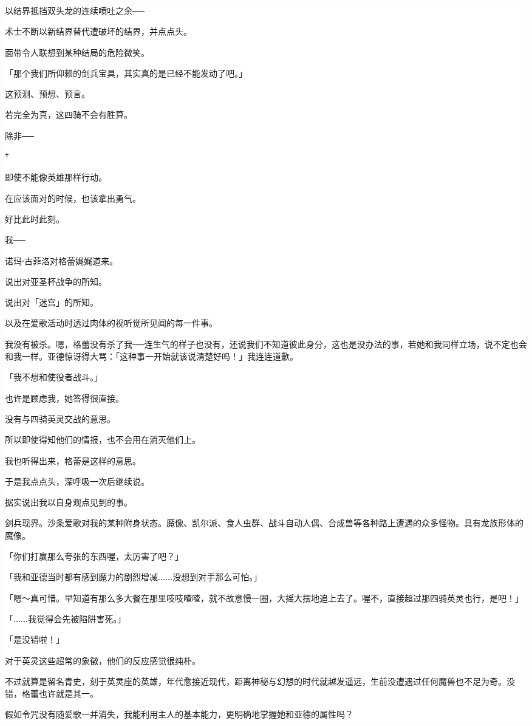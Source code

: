 以结界抵挡双头龙的连续喷吐之余──

术士不断以新结界替代遭破坏的结界，并点点头。

面带令人联想到某种结局的危险微笑。

「那个我们所仰赖的剑兵宝具，其实真的是已经不能发动了吧。」

这预测、预想、预言。

若完全为真，这四骑不会有胜算。

除非──

†

即使不能像英雄那样行动。

在应该面对的时候，也该拿出勇气。

好比此时此刻。

我──

诺玛‧古菲洛对格蕾娓娓道来。

说出对亚圣杯战争的所知。

说出对「迷宫」的所知。

以及在爱歌活动时透过肉体的视听觉所见闻的每一件事。

我没有被杀。嗯，格蕾没有杀了我──连生气的样子也没有，还说我们不知道彼此身分，这也是没办法的事，若她和我同样立场，说不定也会和我一样。亚德惊讶得大骂：「这种事一开始就该说清楚好吗！」我连连道歉。

「我不想和使役者战斗。」

也许是顾虑我，她答得很直接。

没有与四骑英灵交战的意思。

所以即使得知他们的情报，也不会用在消灭他们上。

我也听得出来，格蕾是这样的意思。

于是我点点头，深呼吸一次后继续说。

据实说出我以自身观点见到的事。

剑兵现界。沙条爱歌对我的某种附身状态。魔像、凯尔派、食人虫群、战斗自动人偶、合成兽等各种路上遭遇的众多怪物。具有龙族形体的魔像。

「你们打赢那么夸张的东西喔，太厉害了吧？」

「我和亚德当时都有感到魔力的剧烈增减……没想到对手那么可怕。」

「嗯～真可惜。早知道有那么多大餐在那里吱吱喳喳，就不故意慢一圈，大摇大摆地追上去了。喔不，直接超过那四骑英灵也行，是吧！」

「……我觉得会先被陷阱害死。」

「是没错啦！」

对于英灵这些超常的象徵，他们的反应感觉很纯朴。

不过就算是留名青史，刻于英灵座的英雄，年代愈接近现代，距离神秘与幻想的时代就越发遥远，生前没遭遇过任何魔兽也不足为奇。没错，格蕾也许就是其一。

假如令咒没有随爱歌一并消失，我能利用主人的基本能力，更明确地掌握她和亚德的属性吗？
